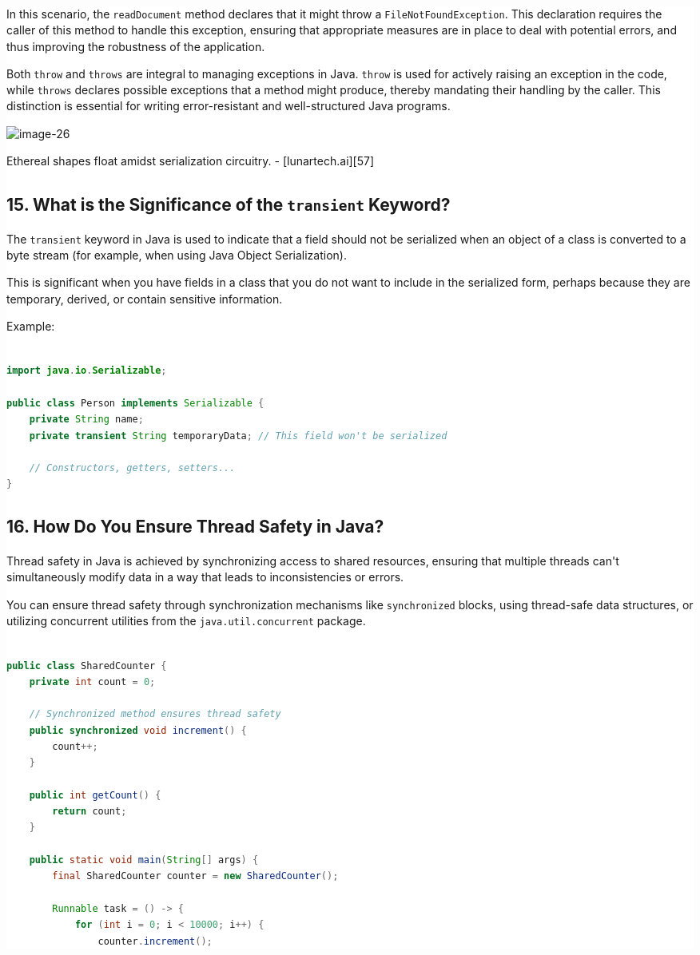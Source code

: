 In this scenario, the `readDocument` method declares that it might throw a `FileNotFoundException`. This declaration requires the caller of this method to handle this exception, ensuring that appropriate measures are in place to deal with potential errors, and thus improving the robustness of the application.

Both `throw` and `throws` are integral to managing exceptions in Java. `throw` is used for actively raising an exception in the code, while `throws` declares possible exceptions that a method might produce, thereby mandating their handling by the caller. This distinction is essential for writing error-resistant and well-structured Java programs.

![image-26](https://www.freecodecamp.org/news/content/images/2023/12/image-26.png)

Ethereal shapes float amidst serialization circuitry. - [lunartech.ai][57]

## 15\. What is the Significance of the `transient` Keyword?

The `transient` keyword in Java is used to indicate that a field should not be serialized when an object of a class is converted to a byte stream (for example, when using Java Object Serialization).

This is significant when you have fields in a class that you do not want to include in the serialized form, perhaps because they are temporary, derived, or contain sensitive information.

Example:

```java

import java.io.Serializable;

public class Person implements Serializable {
    private String name;
    private transient String temporaryData; // This field won't be serialized

    // Constructors, getters, setters...
}

```

## 16\. How Do You Ensure Thread Safety in Java?

Thread safety in Java is achieved by synchronizing access to shared resources, ensuring that multiple threads can't simultaneously modify data in a way that leads to inconsistencies or errors.

You can ensure thread safety through synchronization mechanisms like `synchronized` blocks, using thread-safe data structures, or utilizing concurrent utilities from the `java.util.concurrent` package.

```java

public class SharedCounter {
    private int count = 0;

    // Synchronized method ensures thread safety
    public synchronized void increment() {
        count++;
    }

    public int getCount() {
        return count;
    }

    public static void main(String[] args) {
        final SharedCounter counter = new SharedCounter();

        Runnable task = () -> {
            for (int i = 0; i < 10000; i++) {
                counter.increment();
```